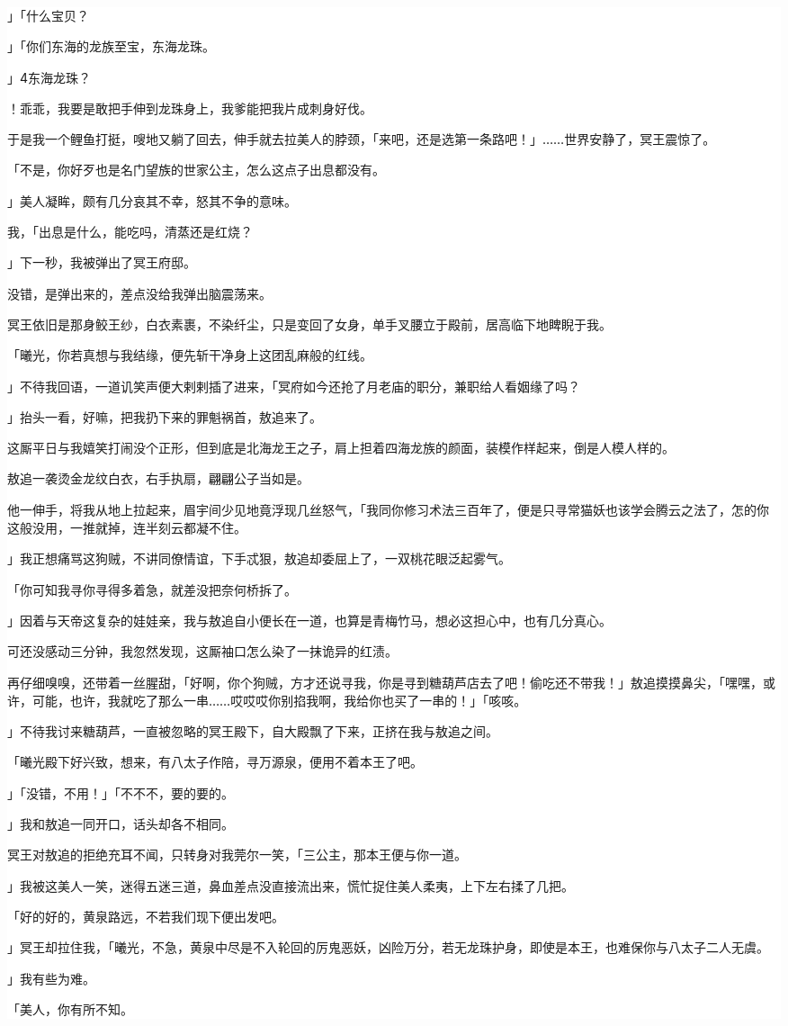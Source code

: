 」「什么宝贝？

」「你们东海的龙族至宝，东海龙珠。

」4东海龙珠？

！乖乖，我要是敢把手伸到龙珠身上，我爹能把我片成刺身好伐。

于是我一个鲤鱼打挺，嗖地又躺了回去，伸手就去拉美人的脖颈，「来吧，还是选第一条路吧！」……世界安静了，冥王震惊了。

「不是，你好歹也是名门望族的世家公主，怎么这点子出息都没有。

」美人凝眸，颇有几分哀其不幸，怒其不争的意味。

我，「出息是什么，能吃吗，清蒸还是红烧？

」下一秒，我被弹出了冥王府邸。

没错，是弹出来的，差点没给我弹出脑震荡来。

冥王依旧是那身鲛王纱，白衣素裹，不染纤尘，只是变回了女身，单手叉腰立于殿前，居高临下地睥睨于我。

「曦光，你若真想与我结缘，便先斩干净身上这团乱麻般的红线。

」不待我回语，一道讥笑声便大剌剌插了进来，「冥府如今还抢了月老庙的职分，兼职给人看姻缘了吗？

」抬头一看，好嘛，把我扔下来的罪魁祸首，敖追来了。

这厮平日与我嬉笑打闹没个正形，但到底是北海龙王之子，肩上担着四海龙族的颜面，装模作样起来，倒是人模人样的。

敖追一袭烫金龙纹白衣，右手执扇，翩翩公子当如是。

他一伸手，将我从地上拉起来，眉宇间少见地竟浮现几丝怒气，「我同你修习术法三百年了，便是只寻常猫妖也该学会腾云之法了，怎的你这般没用，一推就掉，连半刻云都凝不住。

」我正想痛骂这狗贼，不讲同僚情谊，下手忒狠，敖追却委屈上了，一双桃花眼泛起雾气。

「你可知我寻你寻得多着急，就差没把奈何桥拆了。

」因着与天帝这复杂的娃娃亲，我与敖追自小便长在一道，也算是青梅竹马，想必这担心中，也有几分真心。

可还没感动三分钟，我忽然发现，这厮袖口怎么染了一抹诡异的红渍。

再仔细嗅嗅，还带着一丝腥甜，「好啊，你个狗贼，方才还说寻我，你是寻到糖葫芦店去了吧！偷吃还不带我！」敖追摸摸鼻尖，「嘿嘿，或许，可能，也许，我就吃了那么一串……哎哎哎你别掐我啊，我给你也买了一串的！」「咳咳。

」不待我讨来糖葫芦，一直被忽略的冥王殿下，自大殿飘了下来，正挤在我与敖追之间。

「曦光殿下好兴致，想来，有八太子作陪，寻万源泉，便用不着本王了吧。

」「没错，不用！」「不不不，要的要的。

」我和敖追一同开口，话头却各不相同。

冥王对敖追的拒绝充耳不闻，只转身对我莞尔一笑，「三公主，那本王便与你一道。

」我被这美人一笑，迷得五迷三道，鼻血差点没直接流出来，慌忙捉住美人柔夷，上下左右揉了几把。

「好的好的，黄泉路远，不若我们现下便出发吧。

」冥王却拉住我，「曦光，不急，黄泉中尽是不入轮回的厉鬼恶妖，凶险万分，若无龙珠护身，即使是本王，也难保你与八太子二人无虞。

」我有些为难。

「美人，你有所不知。
